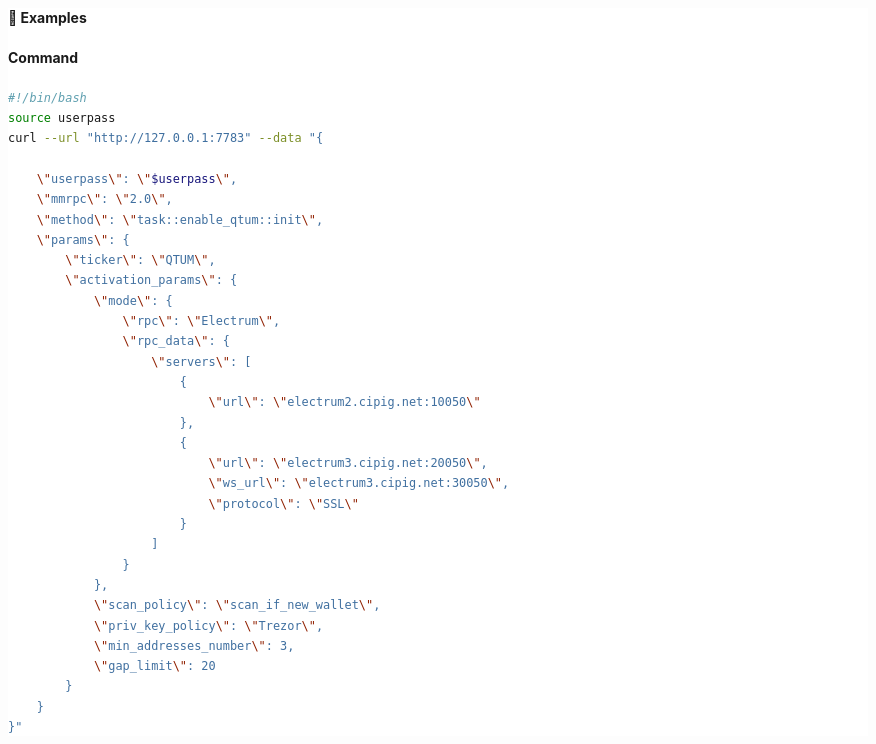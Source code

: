 #### :pushpin: Examples

#### Command

```bash
#!/bin/bash
source userpass
curl --url "http://127.0.0.1:7783" --data "{

    \"userpass\": \"$userpass\",
    \"mmrpc\": \"2.0\",
    \"method\": \"task::enable_qtum::init\",
    \"params\": {
        \"ticker\": \"QTUM\",
        \"activation_params\": {
            \"mode\": {
                \"rpc\": \"Electrum\",
                \"rpc_data\": {
                    \"servers\": [
                        {
                            \"url\": \"electrum2.cipig.net:10050\"
                        },
                        {
                            \"url\": \"electrum3.cipig.net:20050\",
                            \"ws_url\": \"electrum3.cipig.net:30050\",
                            \"protocol\": \"SSL\"
                        }
                    ]
                }
            },
            \"scan_policy\": \"scan_if_new_wallet\",
            \"priv_key_policy\": \"Trezor\",
            \"min_addresses_number\": 3,
            \"gap_limit\": 20
        }
    }
}"
```

<div style="margin-top: 0.5rem;">

<collapse-text hidden title="Response">

#### Response

```json
{
  "mmrpc": "2.0",
  "result": {
    "task_id": 1
  },
  "id": null
}
```
